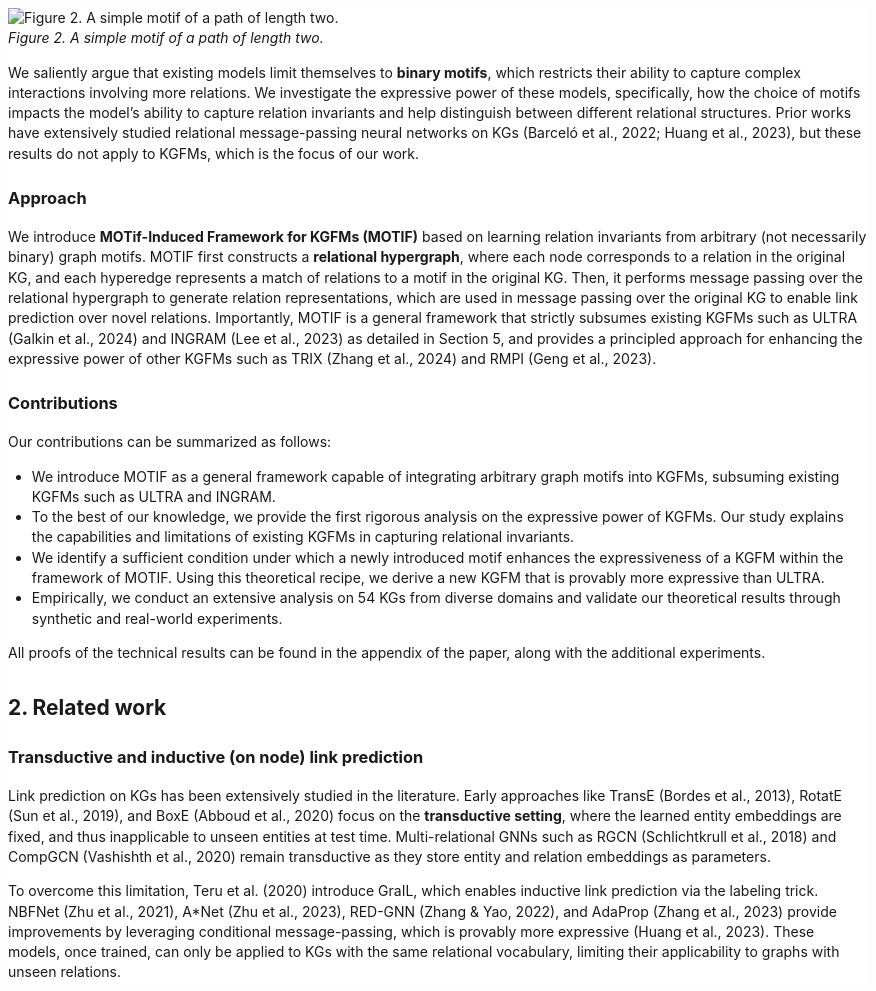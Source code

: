 ![Figure 2. A simple motif of a path of length two.](https://example.com/figure2)  
*Figure 2. A simple motif of a path of length two.*

We saliently argue that existing models limit themselves to **binary motifs**, which restricts their ability to capture complex interactions involving more relations. We investigate the expressive power of these models, specifically, how the choice of motifs impacts the model’s ability to capture relation invariants and help distinguish between different relational structures. Prior works have extensively studied relational message-passing neural networks on KGs (Barceló et al., 2022; Huang et al., 2023), but these results do not apply to KGFMs, which is the focus of our work.

### Approach
We introduce **MOTif-Induced Framework for KGFMs (MOTIF)** based on learning relation invariants from arbitrary (not necessarily binary) graph motifs. MOTIF first constructs a **relational hypergraph**, where each node corresponds to a relation in the original KG, and each hyperedge represents a match of relations to a motif in the original KG. Then, it performs message passing over the relational hypergraph to generate relation representations, which are used in message passing over the original KG to enable link prediction over novel relations. Importantly, MOTIF is a general framework that strictly subsumes existing KGFMs such as ULTRA (Galkin et al., 2024) and INGRAM (Lee et al., 2023) as detailed in Section 5, and provides a principled approach for enhancing the expressive power of other KGFMs such as TRIX (Zhang et al., 2024) and RMPI (Geng et al., 2023).

### Contributions
Our contributions can be summarized as follows:
- We introduce MOTIF as a general framework capable of integrating arbitrary graph motifs into KGFMs, subsuming existing KGFMs such as ULTRA and INGRAM.
- To the best of our knowledge, we provide the first rigorous analysis on the expressive power of KGFMs. Our study explains the capabilities and limitations of existing KGFMs in capturing relational invariants.
- We identify a sufficient condition under which a newly introduced motif enhances the expressiveness of a KGFM within the framework of MOTIF. Using this theoretical recipe, we derive a new KGFM that is provably more expressive than ULTRA.
- Empirically, we conduct an extensive analysis on 54 KGs from diverse domains and validate our theoretical results through synthetic and real-world experiments.

All proofs of the technical results can be found in the appendix of the paper, along with the additional experiments.


## 2. Related work
### Transductive and inductive (on node) link prediction
Link prediction on KGs has been extensively studied in the literature. Early approaches like TransE (Bordes et al., 2013), RotatE (Sun et al., 2019), and BoxE (Abboud et al., 2020) focus on the **transductive setting**, where the learned entity embeddings are fixed, and thus inapplicable to unseen entities at test time. Multi-relational GNNs such as RGCN (Schlichtkrull et al., 2018) and CompGCN (Vashishth et al., 2020) remain transductive as they store entity and relation embeddings as parameters.

To overcome this limitation, Teru et al. (2020) introduce GraIL, which enables inductive link prediction via the labeling trick. NBFNet (Zhu et al., 2021), A*Net (Zhu et al., 2023), RED-GNN (Zhang & Yao, 2022), and AdaProp (Zhang et al., 2023) provide improvements by leveraging conditional message-passing, which is provably more expressive (Huang et al., 2023). These models, once trained, can only be applied to KGs with the same relational vocabulary, limiting their applicability to graphs with unseen relations.
